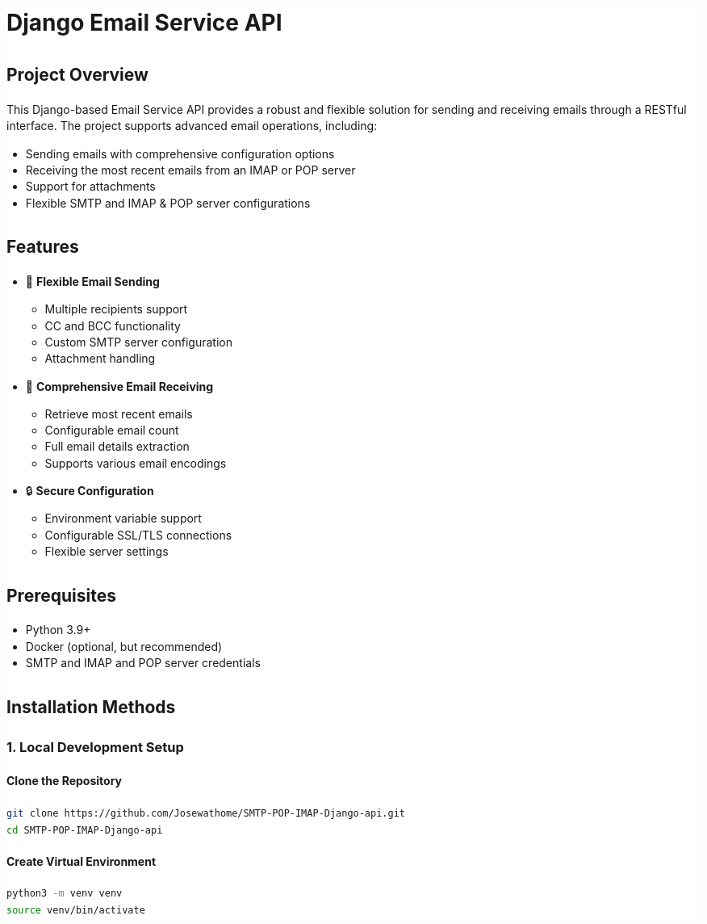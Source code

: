 # Django Email Service API

## Project Overview

This Django-based Email Service API provides a robust and flexible solution for sending and receiving emails through a RESTful interface. The project supports advanced email operations, including:
- Sending emails with comprehensive configuration options
- Receiving the most recent emails from an IMAP or POP server
- Support for attachments
- Flexible SMTP and IMAP & POP server configurations

## Features

- 🚀 **Flexible Email Sending**
  - Multiple recipients support
  - CC and BCC functionality
  - Custom SMTP server configuration
  - Attachment handling

- 📨 **Comprehensive Email Receiving**
  - Retrieve most recent emails
  - Configurable email count
  - Full email details extraction
  - Supports various email encodings

- 🔒 **Secure Configuration**
  - Environment variable support
  - Configurable SSL/TLS connections
  - Flexible server settings

## Prerequisites

- Python 3.9+
- Docker (optional, but recommended)
- SMTP and IMAP and POP server credentials

## Installation Methods

### 1. Local Development Setup

#### Clone the Repository
```bash
git clone https://github.com/Josewathome/SMTP-POP-IMAP-Django-api.git
cd SMTP-POP-IMAP-Django-api
```

#### Create Virtual Environment
```bash
python3 -m venv venv
source venv/bin/activate
```
